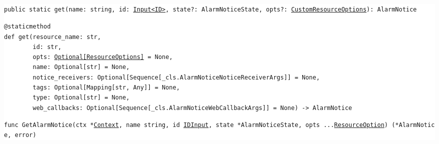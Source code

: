 <div>
<pulumi-choosable type="language" values="javascript,typescript">
<div class="highlight"><pre class="chroma"><code class="language-typescript" data-lang="typescript"><span class="k">public static </span><span class="nf">get</span><span class="p">(</span><span class="nx">name</span><span class="p">:</span> <span class="nx">string</span><span class="p">,</span> <span class="nx">id</span><span class="p">:</span> <span class="nx"><a href="/docs/reference/pkg/nodejs/pulumi/pulumi/#ID">Input&lt;ID&gt;</a></span><span class="p">,</span> <span class="nx">state</span><span class="p">?:</span> <span class="nx">AlarmNoticeState</span><span class="p">,</span> <span class="nx">opts</span><span class="p">?:</span> <span class="nx"><a href="/docs/reference/pkg/nodejs/pulumi/pulumi/#CustomResourceOptions">CustomResourceOptions</a></span><span class="p">): </span><span class="nx">AlarmNotice</span></code></pre></div>
</pulumi-choosable>
</div>

<div>
<pulumi-choosable type="language" values="python">
<div class="highlight"><pre class="chroma"><code class="language-python" data-lang="python"><span class=nd>@staticmethod</span>
<span class="k">def </span><span class="nf">get</span><span class="p">(</span><span class="nx">resource_name</span><span class="p">:</span> <span class="nx">str</span><span class="p">,</span>
        <span class="nx">id</span><span class="p">:</span> <span class="nx">str</span><span class="p">,</span>
        <span class="nx">opts</span><span class="p">:</span> <span class="nx"><a href="/docs/reference/pkg/python/pulumi/#pulumi.ResourceOptions">Optional[ResourceOptions]</a></span> = None<span class="p">,</span>
        <span class="nx">name</span><span class="p">:</span> <span class="nx">Optional[str]</span> = None<span class="p">,</span>
        <span class="nx">notice_receivers</span><span class="p">:</span> <span class="nx">Optional[Sequence[_cls.AlarmNoticeNoticeReceiverArgs]]</span> = None<span class="p">,</span>
        <span class="nx">tags</span><span class="p">:</span> <span class="nx">Optional[Mapping[str, Any]]</span> = None<span class="p">,</span>
        <span class="nx">type</span><span class="p">:</span> <span class="nx">Optional[str]</span> = None<span class="p">,</span>
        <span class="nx">web_callbacks</span><span class="p">:</span> <span class="nx">Optional[Sequence[_cls.AlarmNoticeWebCallbackArgs]]</span> = None<span class="p">) -&gt;</span> AlarmNotice</code></pre></div>
</pulumi-choosable>
</div>

<div>
<pulumi-choosable type="language" values="go">
<div class="highlight"><pre class="chroma"><code class="language-go" data-lang="go"><span class="k">func </span>GetAlarmNotice<span class="p">(</span><span class="nx">ctx</span><span class="p"> *</span><span class="nx"><a href="https://pkg.go.dev/github.com/pulumi/pulumi/sdk/v3/go/pulumi?tab=doc#Context">Context</a></span><span class="p">,</span> <span class="nx">name</span><span class="p"> </span><span class="nx">string</span><span class="p">,</span> <span class="nx">id</span><span class="p"> </span><span class="nx"><a href="https://pkg.go.dev/github.com/pulumi/pulumi/sdk/v3/go/pulumi?tab=doc#IDInput">IDInput</a></span><span class="p">,</span> <span class="nx">state</span><span class="p"> *</span><span class="nx">AlarmNoticeState</span><span class="p">,</span> <span class="nx">opts</span><span class="p"> ...</span><span class="nx"><a href="https://pkg.go.dev/github.com/pulumi/pulumi/sdk/v3/go/pulumi?tab=doc#ResourceOption">ResourceOption</a></span><span class="p">) (*<span class="nx">AlarmNotice</span>, error)</span></code></pre></div>
</pulumi-choosable>
</div>
